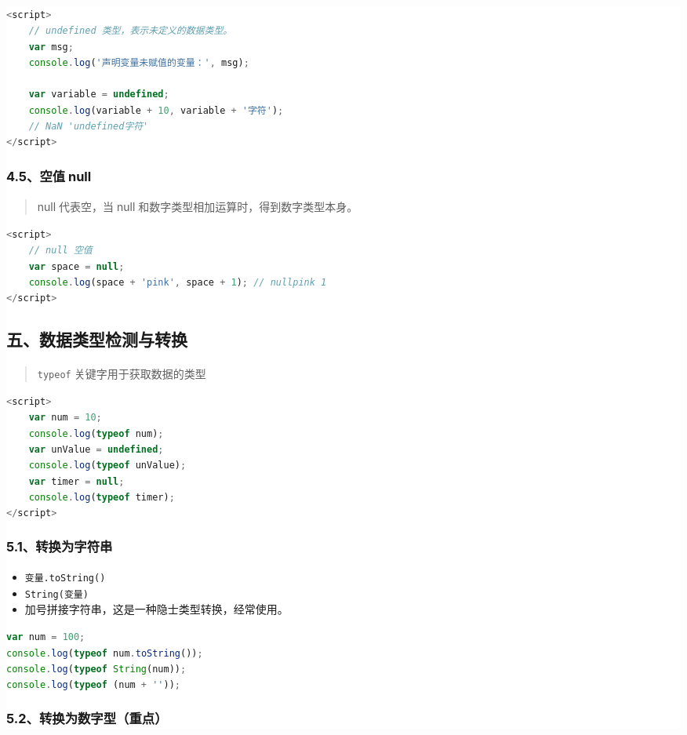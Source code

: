 ```JavaScript
<script>
	// undefined 类型，表示未定义的数据类型。
	var msg;
	console.log('声明变量未赋值的变量：', msg);

	var variable = undefined;
	console.log(variable + 10, variable + '字符');
	// NaN 'undefined字符'
</script>
```

### 4.5、空值 null 

> null 代表空，当 null 和数字类型相加运算时，得到数字类型本身。

```JavaScript
<script>
	// null 空值
	var space = null;
	console.log(space + 'pink', space + 1); // nullpink 1
</script>
```

## 五、数据类型检测与转换

> `typeof` 关键字用于获取数据的类型

```JavaScript
<script>
	var num = 10;
	console.log(typeof num);
	var unValue = undefined;
	console.log(typeof unValue);
	var timer = null;
	console.log(typeof timer);
</script>
```

### 5.1、转换为字符串

* `变量.toString()`
* `String(变量)`
* 加号拼接字符串，这是一种隐士类型转换，经常使用。

```JavaScript
var num = 100;
console.log(typeof num.toString());
console.log(typeof String(num));
console.log(typeof (num + ''));
```

### 5.2、转换为数字型（重点）
